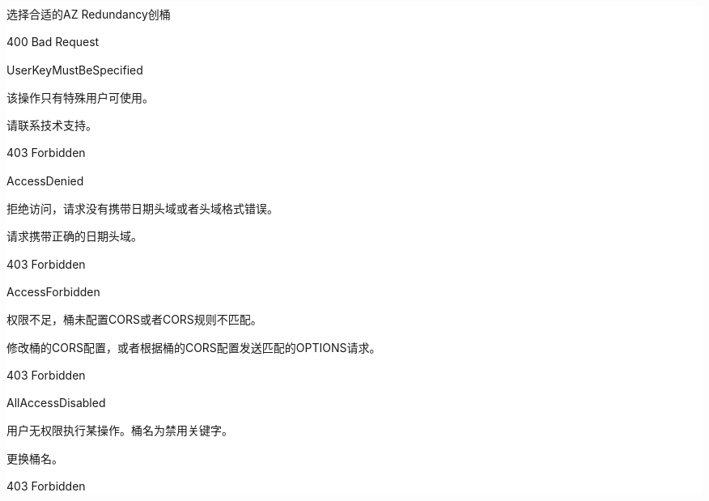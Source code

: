 <td class="cellrowborder" valign="top" width="25%" headers="mcps1.1.5.1.4 "><p id="p2934165594714"><a name="p2934165594714"></a><a name="p2934165594714"></a>选择合适的AZ Redundancy创桶</p>
</td>
</tr>
<tr id="row3544855134517"><td class="cellrowborder" valign="top" width="25%" headers="mcps1.1.5.1.1 "><p id="p186561376469"><a name="p186561376469"></a><a name="p186561376469"></a>400 Bad Request</p>
</td>
<td class="cellrowborder" valign="top" width="25%" headers="mcps1.1.5.1.2 "><p id="p6656107134620"><a name="p6656107134620"></a><a name="p6656107134620"></a>UserKeyMustBeSpecified</p>
</td>
<td class="cellrowborder" valign="top" width="25%" headers="mcps1.1.5.1.3 "><p id="p36562719463"><a name="p36562719463"></a><a name="p36562719463"></a>该操作只有特殊用户可使用。</p>
</td>
<td class="cellrowborder" valign="top" width="25%" headers="mcps1.1.5.1.4 "><p id="p1365618717463"><a name="p1365618717463"></a><a name="p1365618717463"></a>请联系技术支持。</p>
</td>
</tr>
<tr id="row3367556124517"><td class="cellrowborder" valign="top" width="25%" headers="mcps1.1.5.1.1 "><p id="p9894228184611"><a name="p9894228184611"></a><a name="p9894228184611"></a>403 Forbidden</p>
</td>
<td class="cellrowborder" valign="top" width="25%" headers="mcps1.1.5.1.2 "><p id="p6894152864613"><a name="p6894152864613"></a><a name="p6894152864613"></a>AccessDenied</p>
</td>
<td class="cellrowborder" valign="top" width="25%" headers="mcps1.1.5.1.3 "><p id="p58951028194620"><a name="p58951028194620"></a><a name="p58951028194620"></a>拒绝访问，请求没有携带日期头域或者头域格式错误。</p>
</td>
<td class="cellrowborder" valign="top" width="25%" headers="mcps1.1.5.1.4 "><p id="p1589516287465"><a name="p1589516287465"></a><a name="p1589516287465"></a>请求携带正确的日期头域。</p>
</td>
</tr>
<tr id="row1625485744512"><td class="cellrowborder" valign="top" width="25%" headers="mcps1.1.5.1.1 "><p id="p1895628184611"><a name="p1895628184611"></a><a name="p1895628184611"></a>403 Forbidden</p>
</td>
<td class="cellrowborder" valign="top" width="25%" headers="mcps1.1.5.1.2 "><p id="p989582874611"><a name="p989582874611"></a><a name="p989582874611"></a>AccessForbidden</p>
</td>
<td class="cellrowborder" valign="top" width="25%" headers="mcps1.1.5.1.3 "><p id="p2895102804613"><a name="p2895102804613"></a><a name="p2895102804613"></a>权限不足，桶未配置CORS或者CORS规则不匹配。</p>
</td>
<td class="cellrowborder" valign="top" width="25%" headers="mcps1.1.5.1.4 "><p id="p889515288462"><a name="p889515288462"></a><a name="p889515288462"></a>修改桶的CORS配置，或者根据桶的CORS配置发送匹配的OPTIONS请求。</p>
</td>
</tr>
<tr id="row4146205811456"><td class="cellrowborder" valign="top" width="25%" headers="mcps1.1.5.1.1 "><p id="p88951228124611"><a name="p88951228124611"></a><a name="p88951228124611"></a>403 Forbidden</p>
</td>
<td class="cellrowborder" valign="top" width="25%" headers="mcps1.1.5.1.2 "><p id="p1889552818466"><a name="p1889552818466"></a><a name="p1889552818466"></a>AllAccessDisabled</p>
</td>
<td class="cellrowborder" valign="top" width="25%" headers="mcps1.1.5.1.3 "><p id="p5895122874616"><a name="p5895122874616"></a><a name="p5895122874616"></a>用户无权限执行某操作。桶名为禁用关键字。</p>
</td>
<td class="cellrowborder" valign="top" width="25%" headers="mcps1.1.5.1.4 "><p id="p189542894620"><a name="p189542894620"></a><a name="p189542894620"></a>更换桶名。</p>
</td>
</tr>
<tr id="row9349823144613"><td class="cellrowborder" valign="top" width="25%" headers="mcps1.1.5.1.1 "><p id="p5895182894616"><a name="p5895182894616"></a><a name="p5895182894616"></a>403 Forbidden</p>
</td>